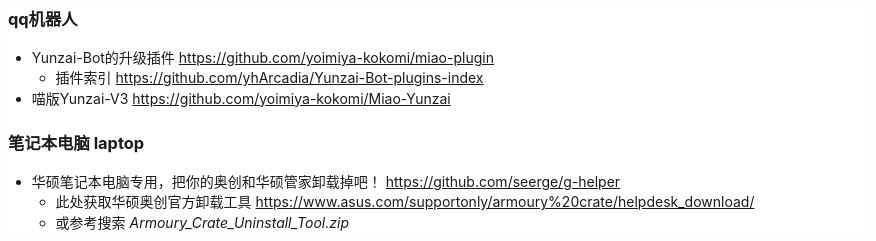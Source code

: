 ### qq机器人
- Yunzai-Bot的升级插件 https://github.com/yoimiya-kokomi/miao-plugin
	- 插件索引 https://github.com/yhArcadia/Yunzai-Bot-plugins-index
- 喵版Yunzai-V3 https://github.com/yoimiya-kokomi/Miao-Yunzai

### 笔记本电脑 laptop
- 华硕笔记本电脑专用，把你的奥创和华硕管家卸载掉吧！ https://github.com/seerge/g-helper
	- 此处获取华硕奥创官方卸载工具 https://www.asus.com/supportonly/armoury%20crate/helpdesk_download/
	- 或参考搜索 *Armoury_Crate_Uninstall_Tool.zip*